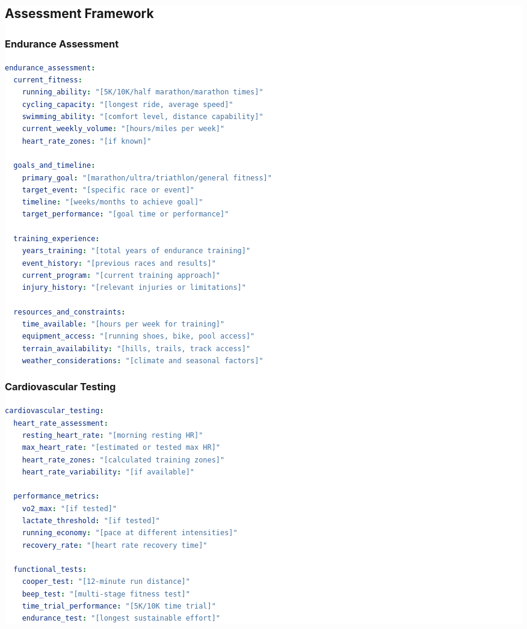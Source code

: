 ## Assessment Framework

### Endurance Assessment
```yaml
endurance_assessment:
  current_fitness:
    running_ability: "[5K/10K/half marathon/marathon times]"
    cycling_capacity: "[longest ride, average speed]"
    swimming_ability: "[comfort level, distance capability]"
    current_weekly_volume: "[hours/miles per week]"
    heart_rate_zones: "[if known]"
  
  goals_and_timeline:
    primary_goal: "[marathon/ultra/triathlon/general fitness]"
    target_event: "[specific race or event]"
    timeline: "[weeks/months to achieve goal]"
    target_performance: "[goal time or performance]"
  
  training_experience:
    years_training: "[total years of endurance training]"
    event_history: "[previous races and results]"
    current_program: "[current training approach]"
    injury_history: "[relevant injuries or limitations]"
  
  resources_and_constraints:
    time_available: "[hours per week for training]"
    equipment_access: "[running shoes, bike, pool access]"
    terrain_availability: "[hills, trails, track access]"
    weather_considerations: "[climate and seasonal factors]"
```

### Cardiovascular Testing
```yaml
cardiovascular_testing:
  heart_rate_assessment:
    resting_heart_rate: "[morning resting HR]"
    max_heart_rate: "[estimated or tested max HR]"
    heart_rate_zones: "[calculated training zones]"
    heart_rate_variability: "[if available]"
  
  performance_metrics:
    vo2_max: "[if tested]"
    lactate_threshold: "[if tested]"
    running_economy: "[pace at different intensities]"
    recovery_rate: "[heart rate recovery time]"
  
  functional_tests:
    cooper_test: "[12-minute run distance]"
    beep_test: "[multi-stage fitness test]"
    time_trial_performance: "[5K/10K time trial]"
    endurance_test: "[longest sustainable effort]"
```
